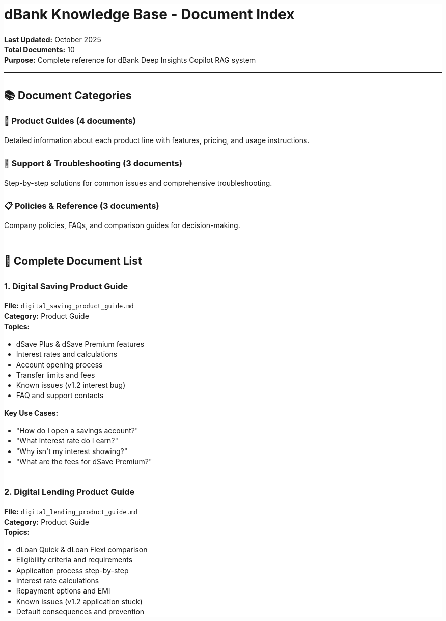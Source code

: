 # dBank Knowledge Base - Document Index

**Last Updated:** October 2025  
**Total Documents:** 10  
**Purpose:** Complete reference for dBank Deep Insights Copilot RAG system

---

## 📚 Document Categories

### 🏦 Product Guides (4 documents)
Detailed information about each product line with features, pricing, and usage instructions.

### 📖 Support & Troubleshooting (3 documents)
Step-by-step solutions for common issues and comprehensive troubleshooting.

### 📋 Policies & Reference (3 documents)
Company policies, FAQs, and comparison guides for decision-making.

---

## 📄 Complete Document List

### 1. Digital Saving Product Guide
**File:** `digital_saving_product_guide.md`  
**Category:** Product Guide  
**Topics:**
- dSave Plus & dSave Premium features
- Interest rates and calculations
- Account opening process
- Transfer limits and fees
- Known issues (v1.2 interest bug)
- FAQ and support contacts

**Key Use Cases:**
- "How do I open a savings account?"
- "What interest rate do I earn?"
- "Why isn't my interest showing?"
- "What are the fees for dSave Premium?"

---

### 2. Digital Lending Product Guide
**File:** `digital_lending_product_guide.md`  
**Category:** Product Guide  
**Topics:**
- dLoan Quick & dLoan Flexi comparison
- Eligibility criteria and requirements
- Application process step-by-step
- Interest rate calculations
- Repayment options and EMI
- Known issues (v1.2 application stuck)
- Default consequences and prevention
